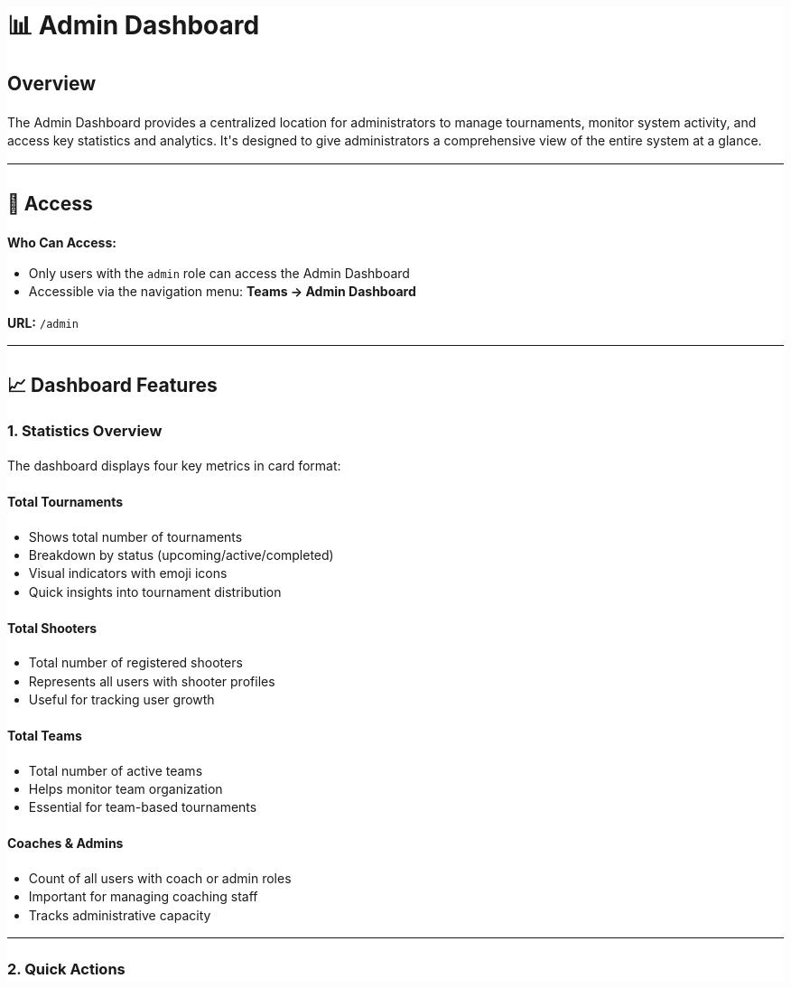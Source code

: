 # 📊 Admin Dashboard

## Overview

The Admin Dashboard provides a centralized location for administrators to manage tournaments, monitor system activity, and access key statistics and analytics. It's designed to give administrators a comprehensive view of the entire system at a glance.

---

## 🔑 Access

**Who Can Access:**
- Only users with the `admin` role can access the Admin Dashboard
- Accessible via the navigation menu: **Teams → Admin Dashboard**

**URL:** `/admin`

---

## 📈 Dashboard Features

### 1. Statistics Overview

The dashboard displays four key metrics in card format:

#### **Total Tournaments**
- Shows total number of tournaments
- Breakdown by status (upcoming/active/completed)
- Visual indicators with emoji icons
- Quick insights into tournament distribution

#### **Total Shooters**
- Total number of registered shooters
- Represents all users with shooter profiles
- Useful for tracking user growth

#### **Total Teams**
- Total number of active teams
- Helps monitor team organization
- Essential for team-based tournaments

#### **Coaches & Admins**
- Count of all users with coach or admin roles
- Important for managing coaching staff
- Tracks administrative capacity

---

### 2. Quick Actions
